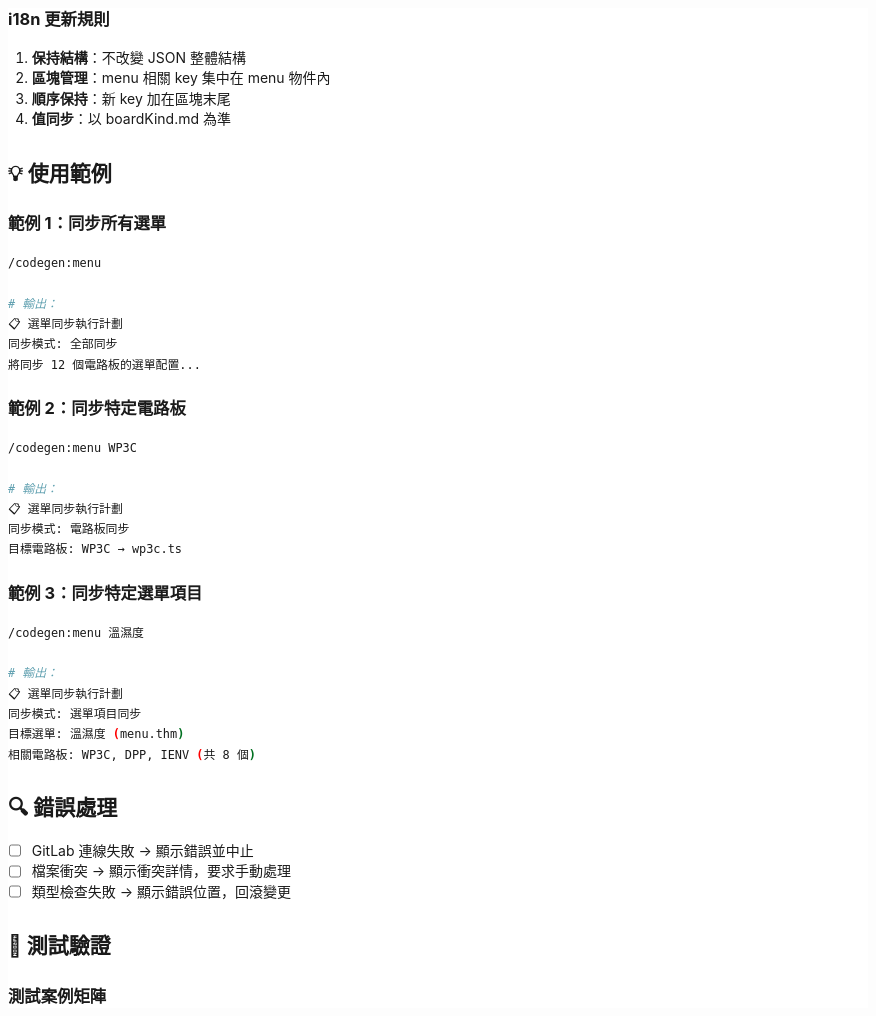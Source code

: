 ### i18n 更新規則

1. **保持結構**：不改變 JSON 整體結構
2. **區塊管理**：menu 相關 key 集中在 menu 物件內
3. **順序保持**：新 key 加在區塊末尾
4. **值同步**：以 boardKind.md 為準

## 💡 使用範例

### 範例 1：同步所有選單

```bash
/codegen:menu

# 輸出：
📋 選單同步執行計劃
同步模式: 全部同步
將同步 12 個電路板的選單配置...
```

### 範例 2：同步特定電路板

```bash
/codegen:menu WP3C

# 輸出：
📋 選單同步執行計劃
同步模式: 電路板同步
目標電路板: WP3C → wp3c.ts
```

### 範例 3：同步特定選單項目

```bash
/codegen:menu 溫濕度

# 輸出：
📋 選單同步執行計劃
同步模式: 選單項目同步
目標選單: 溫濕度 (menu.thm)
相關電路板: WP3C, DPP, IENV (共 8 個)
```

## 🔍 錯誤處理

- [ ] GitLab 連線失敗 → 顯示錯誤並中止
- [ ] 檔案衝突 → 顯示衝突詳情，要求手動處理
- [ ] 類型檢查失敗 → 顯示錯誤位置，回滾變更

## 🧪 測試驗證

### 測試案例矩陣
